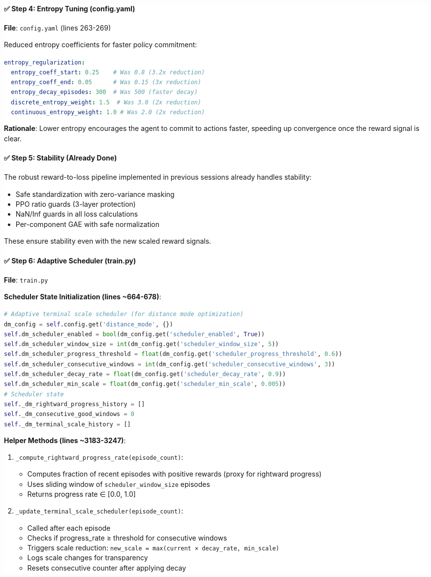 #### ✅ Step 4: Entropy Tuning (config.yaml)
**File**: `config.yaml` (lines 263-269)

Reduced entropy coefficients for faster policy commitment:

```yaml
entropy_regularization:
  entropy_coeff_start: 0.25    # Was 0.8 (3.2x reduction)
  entropy_coeff_end: 0.05      # Was 0.15 (3x reduction)
  entropy_decay_episodes: 300  # Was 500 (faster decay)
  discrete_entropy_weight: 1.5  # Was 3.0 (2x reduction)
  continuous_entropy_weight: 1.0 # Was 2.0 (2x reduction)
```

**Rationale**: Lower entropy encourages the agent to commit to actions faster, speeding up convergence once the reward signal is clear.

#### ✅ Step 5: Stability (Already Done)
The robust reward-to-loss pipeline implemented in previous sessions already handles stability:
- Safe standardization with zero-variance masking
- PPO ratio guards (3-layer protection)
- NaN/Inf guards in all loss calculations
- Per-component GAE with safe normalization

These ensure stability even with the new scaled reward signals.

#### ✅ Step 6: Adaptive Scheduler (train.py)
**File**: `train.py`

**Scheduler State Initialization (lines ~664-678)**:
```python
# Adaptive terminal scale scheduler (for distance mode optimization)
dm_config = self.config.get('distance_mode', {})
self.dm_scheduler_enabled = bool(dm_config.get('scheduler_enabled', True))
self.dm_scheduler_window_size = int(dm_config.get('scheduler_window_size', 5))
self.dm_scheduler_progress_threshold = float(dm_config.get('scheduler_progress_threshold', 0.6))
self.dm_scheduler_consecutive_windows = int(dm_config.get('scheduler_consecutive_windows', 3))
self.dm_scheduler_decay_rate = float(dm_config.get('scheduler_decay_rate', 0.9))
self.dm_scheduler_min_scale = float(dm_config.get('scheduler_min_scale', 0.005))
# Scheduler state
self._dm_rightward_progress_history = []
self._dm_consecutive_good_windows = 0
self._dm_terminal_scale_history = []
```

**Helper Methods (lines ~3183-3247)**:
1. `_compute_rightward_progress_rate(episode_count)`:
   - Computes fraction of recent episodes with positive rewards (proxy for rightward progress)
   - Uses sliding window of `scheduler_window_size` episodes
   - Returns progress rate ∈ [0.0, 1.0]

2. `_update_terminal_scale_scheduler(episode_count)`:
   - Called after each episode
   - Checks if progress_rate ≥ threshold for consecutive windows
   - Triggers scale reduction: `new_scale = max(current × decay_rate, min_scale)`
   - Logs scale changes for transparency
   - Resets consecutive counter after applying decay
